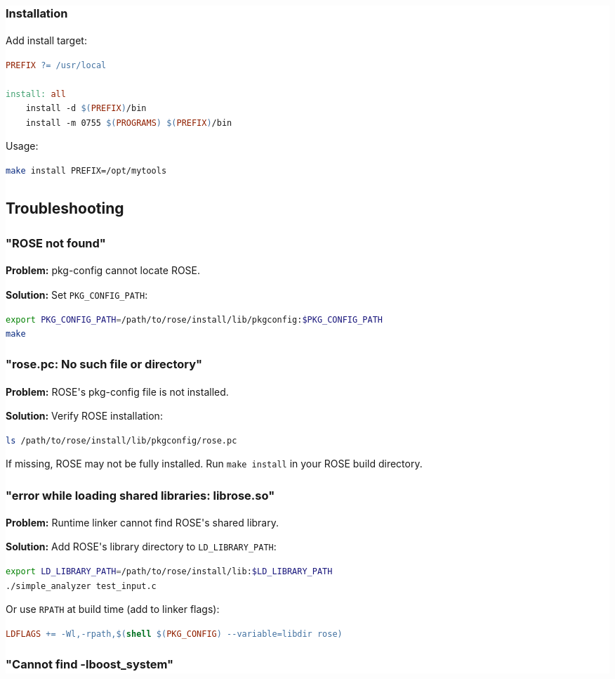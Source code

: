 ### Installation

Add install target:

```makefile
PREFIX ?= /usr/local

install: all
	install -d $(PREFIX)/bin
	install -m 0755 $(PROGRAMS) $(PREFIX)/bin
```

Usage:

```bash
make install PREFIX=/opt/mytools
```

## Troubleshooting

### "ROSE not found"

**Problem:** pkg-config cannot locate ROSE.

**Solution:** Set `PKG_CONFIG_PATH`:
```bash
export PKG_CONFIG_PATH=/path/to/rose/install/lib/pkgconfig:$PKG_CONFIG_PATH
make
```

### "rose.pc: No such file or directory"

**Problem:** ROSE's pkg-config file is not installed.

**Solution:** Verify ROSE installation:
```bash
ls /path/to/rose/install/lib/pkgconfig/rose.pc
```

If missing, ROSE may not be fully installed. Run `make install` in your ROSE build directory.

### "error while loading shared libraries: librose.so"

**Problem:** Runtime linker cannot find ROSE's shared library.

**Solution:** Add ROSE's library directory to `LD_LIBRARY_PATH`:
```bash
export LD_LIBRARY_PATH=/path/to/rose/install/lib:$LD_LIBRARY_PATH
./simple_analyzer test_input.c
```

Or use `RPATH` at build time (add to linker flags):
```makefile
LDFLAGS += -Wl,-rpath,$(shell $(PKG_CONFIG) --variable=libdir rose)
```

### "Cannot find -lboost_system"
